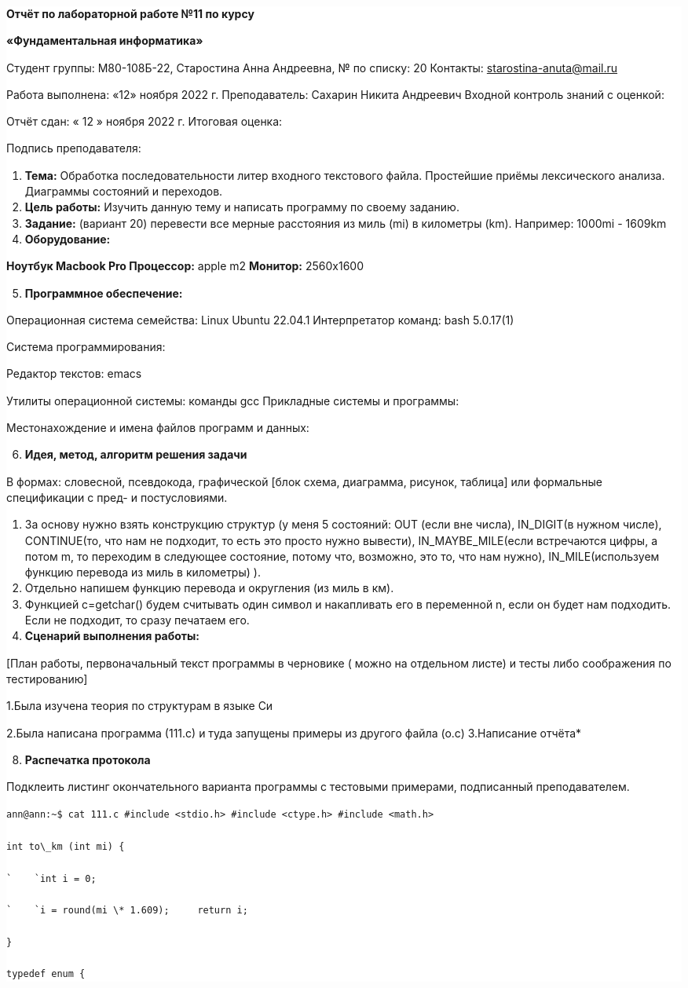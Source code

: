 ﻿**Отчёт по лабораторной работе №11 по курсу** 

**«Фундаментальная информатика»** 

Студент группы: М80-108Б-22, Старостина Анна Андреевна, № по списку: 20 Контакты: <starostina-anuta@mail.ru> 

Работа выполнена: «12» ноября 2022 г. Преподаватель: Сахарин Никита Андреевич Входной контроль знаний с оценкой: 

Отчёт сдан: « 12 » ноября 2022 г. Итоговая оценка: 

Подпись преподавателя:    

1. **Тема:**  Обработка  последовательности  литер  входного  текстового  файла. Простейшие приёмы лексического анализа. Диаграммы состояний и переходов. 
1. **Цель работы:** Изучить данную тему и написать программу по своему заданию. 
1. **Задание:** (вариант 20) перевести все мерные расстояния из миль (mi) в километры (km). Например: 1000mi - 1609km 
1. **Оборудование:**  

**Ноутбук Macbook Pro  Процессор:** apple m2  **Монитор:** 2560х1600 

5. **Программное обеспечение:**  

Операционная система семейства: Linux Ubuntu 22.04.1 Интерпретатор команд: bash 5.0.17(1) 

Система программирования:  

Редактор текстов: emacs 

Утилиты операционной системы: команды gcc Прикладные системы и программы: 

Местонахождение и имена файлов программ и данных: 

6. **Идея, метод, алгоритм решения задачи** 

В  формах:  словесной,  псевдокода,  графической  [блок  схема,  диаграмма,  рисунок, таблица] или формальные спецификации с пред- и постусловиями. 

1. За основу нужно взять конструкцию структур (у меня 5 состояний: OUT (если вне числа), IN\_DIGIT(в нужном числе), CONTINUE(то, что нам не подходит, то есть это просто нужно вывести), IN\_MAYBE\_MILE(если встречаются цифры, а потом m, то переходим в следующее состояние, потому что, возможно, это то, что нам нужно), IN\_MILE(используем функцию перевода из миль в километры) ). 
1. Отдельно напишем функцию перевода и округления (из миль в км). 
1. Функцией  с=getchar()  будем  считывать  один  символ  и  накапливать  его  в переменной n, если он будет нам подходить. Если не подходит, то сразу печатаем его. 
7. **Сценарий выполнения работы:** 

[План работы, первоначальный текст программы в черновике ( можно на отдельном листе) и тесты либо соображения по тестированию] 

1.Была изучена теория по структурам в языке Си 

2.Была написана программа (111.с) и туда запущены примеры из другого файла (о.с) 3.Написание отчёта* 

8. **Распечатка протокола**  

Подклеить  листинг  окончательного  варианта  программы  с  тестовыми  примерами, подписанный преподавателем. 
```
ann@ann:~$ cat 111.c #include <stdio.h> #include <ctype.h> #include <math.h> 

int to\_km (int mi) {  

`    `int i = 0; 

`    `i = round(mi \* 1.609);     return i; 

} 

typedef enum { 
```